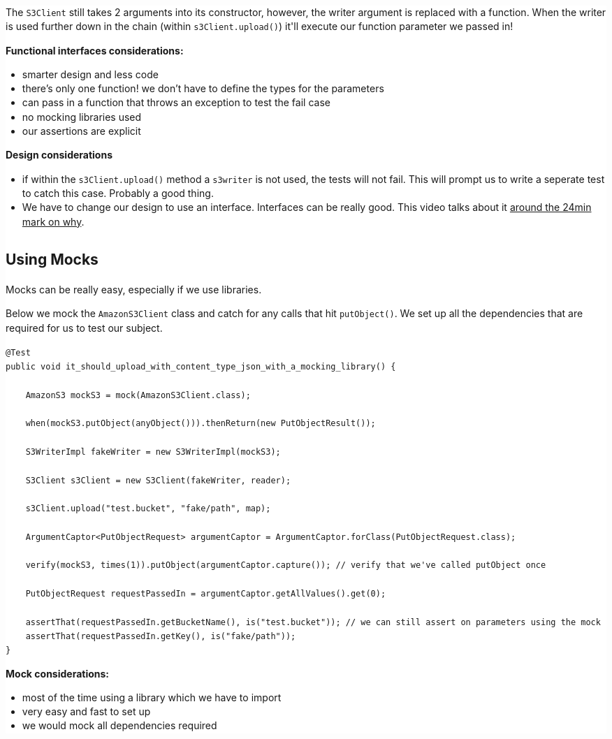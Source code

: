 The `S3Client` still takes 2 arguments into its constructor, however, the writer argument is replaced with a function. When the writer is used further down in the chain (within `s3Client.upload()`) it'll execute our function parameter we passed in!

__Functional interfaces considerations:__
- smarter design and less code
- there’s only one function! we don’t have to define the types for the parameters
- can pass in a function that throws an exception to test the fail case
- no mocking libraries used
- our assertions are explicit

__Design considerations__
- if within the `s3Client.upload()` method a `s3writer` is not used, the tests will not fail. This will prompt us to write a seperate test to catch this case. Probably a good thing.
- We have to change our design to use an interface. Interfaces can be really good. This video talks about it [around the 24min mark on why](https://www.youtube.com/watch?v=VDfX44fZoMc&t=2655s).

## Using Mocks
Mocks can be really easy, especially if we use libraries.

Below we mock the `AmazonS3Client` class and catch for any calls that hit `putObject()`. We set up all the dependencies that are required for us to test our subject.

```
@Test
public void it_should_upload_with_content_type_json_with_a_mocking_library() {

    AmazonS3 mockS3 = mock(AmazonS3Client.class);

    when(mockS3.putObject(anyObject())).thenReturn(new PutObjectResult());

    S3WriterImpl fakeWriter = new S3WriterImpl(mockS3);

    S3Client s3Client = new S3Client(fakeWriter, reader);

    s3Client.upload("test.bucket", "fake/path", map);

    ArgumentCaptor<PutObjectRequest> argumentCaptor = ArgumentCaptor.forClass(PutObjectRequest.class);

    verify(mockS3, times(1)).putObject(argumentCaptor.capture()); // verify that we've called putObject once

    PutObjectRequest requestPassedIn = argumentCaptor.getAllValues().get(0);

    assertThat(requestPassedIn.getBucketName(), is("test.bucket")); // we can still assert on parameters using the mock
    assertThat(requestPassedIn.getKey(), is("fake/path"));
}
```

__Mock considerations:__
- most of the time using a library which we have to import
- very easy and fast to set up
- we would mock all dependencies required
